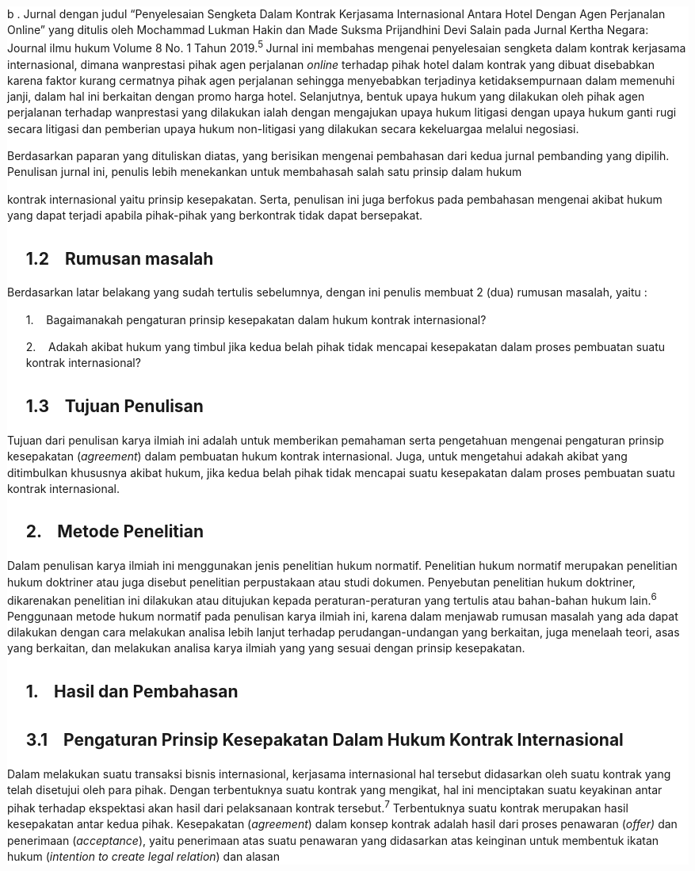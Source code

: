 <p><span class="font3">b . Jurnal dengan judul “Penyelesaian Sengketa Dalam Kontrak Kerjasama Internasional Antara Hotel Dengan Agen Perjanalan Online” yang ditulis oleh Mochammad Lukman Hakin dan Made Suksma Prijandhini Devi Salain pada Jurnal Kertha Negara: Journal ilmu hukum Volume 8 No. 1 Tahun 2019.<sup>5 </sup>Jurnal ini membahas mengenai penyelesaian sengketa dalam kontrak kerjasama internasional, dimana wanprestasi pihak agen perjalanan </span><span class="font3" style="font-style:italic;">online </span><span class="font3">terhadap pihak hotel dalam kontrak yang dibuat disebabkan karena faktor kurang cermatnya pihak agen perjalanan sehingga menyebabkan terjadinya ketidaksempurnaan dalam memenuhi janji, dalam hal ini berkaitan dengan promo harga hotel. Selanjutnya, bentuk upaya hukum yang dilakukan oleh pihak agen perjalanan terhadap wanprestasi yang dilakukan ialah dengan mengajukan upaya hukum litigasi dengan upaya hukum ganti rugi secara litigasi dan pemberian upaya hukum non-litigasi yang dilakukan secara kekeluargaa melalui negosiasi.</span></p></li></ul>
<p><span class="font3">Berdasarkan paparan yang dituliskan diatas, yang berisikan mengenai pembahasan dari kedua jurnal pembanding yang dipilih. Penulisan jurnal ini, penulis lebih menekankan untuk membahasah salah satu prinsip dalam hukum</span></p>
<p><span class="font3">kontrak internasional yaitu prinsip kesepakatan. Serta, penulisan ini juga berfokus pada pembahasan mengenai akibat hukum yang dapat terjadi apabila pihak-pihak yang berkontrak tidak dapat bersepakat.</span></p>
<ul style="list-style:none;"><li>
<h2><a name="bookmark5"></a><span class="font3" style="font-weight:bold;"><a name="bookmark6"></a>1.2 &nbsp;&nbsp;&nbsp;Rumusan masalah</span></h2></li></ul>
<p><span class="font3">Berdasarkan latar belakang yang sudah tertulis sebelumnya, dengan ini penulis membuat 2 (dua) rumusan masalah, yaitu :</span></p>
<ul style="list-style:none;"><li>
<p><span class="font3">1. &nbsp;&nbsp;&nbsp;Bagaimanakah pengaturan prinsip kesepakatan dalam hukum kontrak internasional?</span></p></li>
<li>
<p><span class="font3">2. &nbsp;&nbsp;&nbsp;Adakah akibat hukum yang timbul jika kedua belah pihak tidak mencapai kesepakatan dalam proses pembuatan suatu kontrak internasional?</span></p></li></ul>
<ul style="list-style:none;"><li>
<h2><a name="bookmark7"></a><span class="font3" style="font-weight:bold;"><a name="bookmark8"></a>1.3 &nbsp;&nbsp;&nbsp;Tujuan Penulisan</span></h2></li></ul>
<p><span class="font3">Tujuan dari penulisan karya ilmiah ini adalah untuk memberikan pemahaman serta pengetahuan mengenai pengaturan prinsip kesepakatan (</span><span class="font3" style="font-style:italic;">agreement</span><span class="font3">) dalam pembuatan hukum kontrak internasional. Juga, untuk mengetahui adakah akibat yang ditimbulkan khususnya akibat hukum, jika kedua belah pihak tidak mencapai suatu kesepakatan dalam proses pembuatan suatu kontrak internasional.</span></p>
<ul style="list-style:none;"><li>
<h2><a name="bookmark9"></a><span class="font3" style="font-weight:bold;"><a name="bookmark10"></a>2. &nbsp;&nbsp;&nbsp;Metode Penelitian</span></h2></li></ul>
<p><span class="font3">Dalam penulisan karya ilmiah ini menggunakan jenis penelitian hukum normatif. Penelitian hukum normatif merupakan penelitian hukum doktriner atau juga disebut penelitian perpustakaan atau studi dokumen. Penyebutan penelitian hukum doktriner, dikarenakan penelitian ini dilakukan atau ditujukan kepada peraturan-peraturan yang tertulis atau bahan-bahan hukum lain.<sup>6</sup> Penggunaan metode hukum normatif pada penulisan karya ilmiah ini, karena dalam menjawab rumusan masalah yang ada dapat dilakukan dengan cara melakukan analisa lebih lanjut terhadap perudangan-undangan yang berkaitan, juga menelaah teori, asas yang berkaitan, dan melakukan analisa karya ilmiah yang yang sesuai dengan prinsip kesepakatan.</span></p>
<ul style="list-style:none;"><li>
<h2><a name="bookmark11"></a><span class="font4" style="font-weight:bold;"><a name="bookmark12"></a>1.</span><span class="font3" style="font-weight:bold;"> &nbsp;&nbsp;&nbsp;Hasil dan Pembahasan</span><br><br><span class="font3" style="font-weight:bold;"><a name="bookmark13"></a>3.1 &nbsp;&nbsp;&nbsp;Pengaturan Prinsip Kesepakatan Dalam Hukum Kontrak Internasional</span></h2></li></ul>
<p><span class="font3">Dalam melakukan suatu transaksi bisnis internasional, kerjasama internasional hal tersebut didasarkan oleh suatu kontrak yang telah disetujui oleh para pihak. Dengan terbentuknya suatu kontrak yang mengikat, hal ini menciptakan suatu keyakinan antar pihak terhadap ekspektasi akan hasil dari pelaksanaan kontrak tersebut.<sup>7</sup> Terbentuknya suatu kontrak merupakan hasil kesepakatan antar kedua pihak. Kesepakatan (</span><span class="font3" style="font-style:italic;">agreement</span><span class="font3">) dalam konsep kontrak adalah hasil dari proses penawaran (</span><span class="font3" style="font-style:italic;">offer)</span><span class="font3"> dan penerimaan (</span><span class="font3" style="font-style:italic;">acceptance</span><span class="font3">), yaitu penerimaan atas suatu penawaran yang didasarkan atas keinginan untuk membentuk ikatan hukum (</span><span class="font3" style="font-style:italic;">intention to create legal relation</span><span class="font3">) dan alasan</span></p>